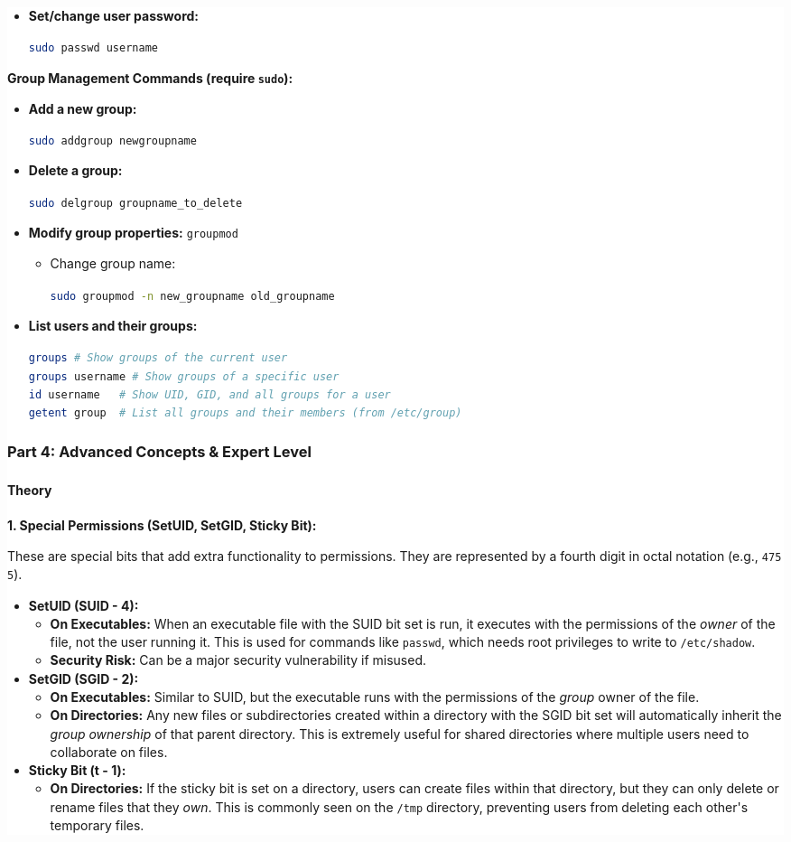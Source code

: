   * **Set/change user password:**

    ```bash
    sudo passwd username
    ```

**Group Management Commands (require `sudo`):**

  * **Add a new group:**

    ```bash
    sudo addgroup newgroupname
    ```

  * **Delete a group:**

    ```bash
    sudo delgroup groupname_to_delete
    ```

  * **Modify group properties:** `groupmod`

      * Change group name:
        ```bash
        sudo groupmod -n new_groupname old_groupname
        ```

  * **List users and their groups:**

    ```bash
    groups # Show groups of the current user
    groups username # Show groups of a specific user
    id username   # Show UID, GID, and all groups for a user
    getent group  # List all groups and their members (from /etc/group)
    ```

### Part 4: Advanced Concepts & Expert Level

#### Theory

**1. Special Permissions (SetUID, SetGID, Sticky Bit):**

These are special bits that add extra functionality to permissions. They are represented by a fourth digit in octal notation (e.g., `4755`).

  * **SetUID (SUID - 4):**
      * **On Executables:** When an executable file with the SUID bit set is run, it executes with the permissions of the *owner* of the file, not the user running it. This is used for commands like `passwd`, which needs root privileges to write to `/etc/shadow`.
      * **Security Risk:** Can be a major security vulnerability if misused.
  * **SetGID (SGID - 2):**
      * **On Executables:** Similar to SUID, but the executable runs with the permissions of the *group* owner of the file.
      * **On Directories:** Any new files or subdirectories created within a directory with the SGID bit set will automatically inherit the *group ownership* of that parent directory. This is extremely useful for shared directories where multiple users need to collaborate on files.
  * **Sticky Bit (t - 1):**
      * **On Directories:** If the sticky bit is set on a directory, users can create files within that directory, but they can only delete or rename files that they *own*. This is commonly seen on the `/tmp` directory, preventing users from deleting each other's temporary files.
